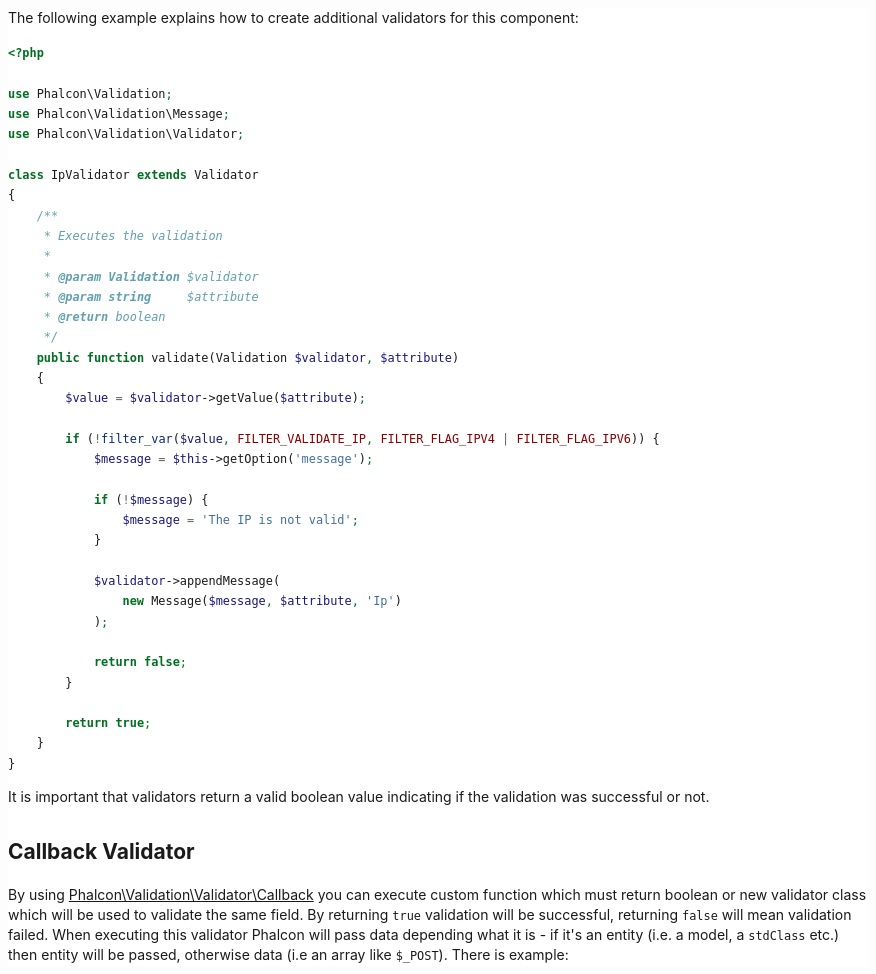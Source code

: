 The following example explains how to create additional validators for this component:

```php
<?php

use Phalcon\Validation;
use Phalcon\Validation\Message;
use Phalcon\Validation\Validator;

class IpValidator extends Validator
{
    /**
     * Executes the validation
     *
     * @param Validation $validator
     * @param string     $attribute
     * @return boolean
     */
    public function validate(Validation $validator, $attribute)
    {
        $value = $validator->getValue($attribute);

        if (!filter_var($value, FILTER_VALIDATE_IP, FILTER_FLAG_IPV4 | FILTER_FLAG_IPV6)) {
            $message = $this->getOption('message');

            if (!$message) {
                $message = 'The IP is not valid';
            }

            $validator->appendMessage(
                new Message($message, $attribute, 'Ip')
            );

            return false;
        }

        return true;
    }
}
```

It is important that validators return a valid boolean value indicating if the validation was successful or not.

<a name='callback'></a>

## Callback Validator

By using [Phalcon\Validation\Validator\Callback](api/Phalcon_Validation_Validator_Callback) you can execute custom function which must return boolean or new validator class which will be used to validate the same field. By returning `true` validation will be successful, returning `false` will mean validation failed. When executing this validator Phalcon will pass data depending what it is - if it's an entity (i.e. a model, a `stdClass` etc.) then entity will be passed, otherwise data (i.e an array like `$_POST`). There is example:
